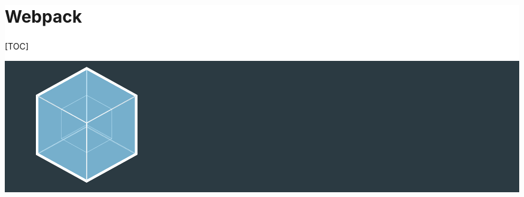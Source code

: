 # Webpack

[TOC]

<div style="position: relative; padding: 20px; background: #2b3a42;">
  <div class="cube__container splash-viz__cube" style="width:180px;height:180px;padding-left:70.58823529411765px"><span class="cube cube--dark" style="width:120px;padding-bottom:60px"><figure class="cube__outer" style="width:120px;height:120px;transform:translateX(-50%) scale3d(1,1,1) rotateX(0deg) rotateY(7470deg) rotateZ(0deg)"><section class="cube__face" style="transform:rotateX(0deg) translateZ(60px);border-width:1px 1px 6px 6px"></section><section class="cube__face" style="transform:rotateX(-90deg) translateZ(60px);border-top-width:1px;border-right-width:1px;border-bottom-width:1px;border-left-width:1px"></section><section class="cube__face" style="transform:rotateX(90deg) translateZ(60px);border-width:6px 1px 1px 6px"></section><section class="cube__face" style="transform:rotateY(-90deg) translateZ(60px);border-width:1px"></section><section class="cube__face" style="transform:rotateY(90deg) translateZ(60px);border-width:1px 6px 6px 1px"></section><section class="cube__face" style="transform:rotateY(180deg) translateZ(60px);border-width:1px"></section></figure><figure class="cube__inner" style="width:120px;height:120px;transform:translateX(-50%) scale3d(0.5,0.5,0.5) rotateX(0deg) rotateY(-7470deg) rotateZ(0deg)"><section class="cube__face" style="transform:rotateX(0deg) translateZ(60px)"></section><section class="cube__face" style="transform:rotateX(-90deg) translateZ(60px)"></section><section class="cube__face" style="transform:rotateX(90deg) translateZ(60px)"></section><section class="cube__face" style="transform:rotateY(-90deg) translateZ(60px)"></section><section class="cube__face" style="transform:rotateY(90deg) translateZ(60px)"></section><section class="cube__face" style="transform:rotateY(180deg) translateZ(60px)"></section></figure></span></div>
  <style>
    <style>
    @-webkit-keyframes sbx-reset-in {}
    .cube {
        -webkit-box-sizing: border-box;
        position: relative;
        display: block;
        -webkit-transform-style: preserve-3d;
        transform-style: preserve-3d;
        -webkit-transform: rotateX(-33.5deg) rotateY(45deg);
        transform: rotateX(-33.5deg) rotateY(45deg)
    }
    .cube__inner,.cube__outer {
        -webkit-box-sizing: border-box;
        display: inline-block;
        -webkit-transform-style: preserve-3d;
        transform-style: preserve-3d;
        -webkit-transition: -webkit-transform 1000ms;
        transition: -webkit-transform 1000ms;
        transition: transform 1000ms;
        transition: transform 1000ms,-webkit-transform 1000ms
    }
    .cube__inner {
        -webkit-box-sizing: border-box;
        position: absolute;
        top: -2px;
        left: 0
    }
    .cube__face {
        -webkit-box-sizing: border-box;
        position: absolute;
        width: 100%;
        height: 100%;
        border: 1px solid #ffffff
    }
    .cube .cube__outer .cube__face {
        -webkit-box-sizing: border-box;
        background: rgba(141,214,249,0.5);
        -webkit-transition: border-width 0.2s;
        transition: border-width 0.2s;

[^重要概念]: 见[《前端工程化 - 聊聊 Webpack v3 到 Webpack v5 的核心架构变迁》](https://juejin.im/post/5f1ac4725188252e4839cfe6)